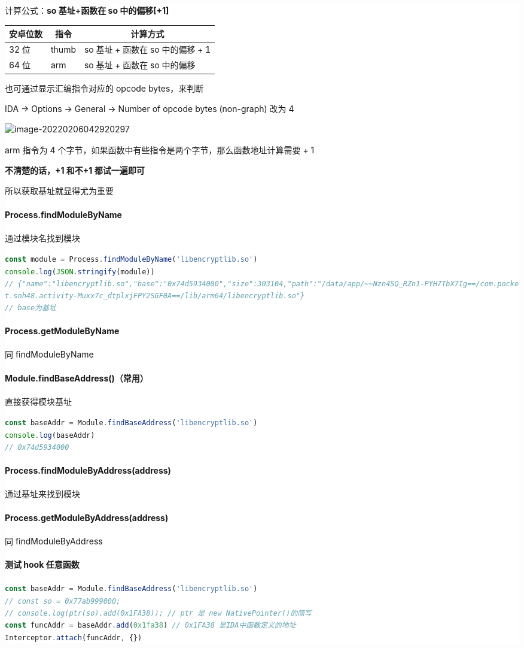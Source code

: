 计算公式：**so 基址+函数在 so 中的偏移[+1]**

| 安卓位数 | 指令  | 计算方式                         |
| -------- | ----- | -------------------------------- |
| 32 位    | thumb | so 基址 + 函数在 so 中的偏移 + 1 |
| 64 位    | arm   | so 基址 + 函数在 so 中的偏移     |

也可通过显示汇编指令对应的 opcode bytes，来判断

IDA -> Options -> General -> Number of opcode bytes (non-graph) 改为 4

![image-20220206042920297](https://img.kuizuo.cn/20220206042927.png)

arm 指令为 4 个字节，如果函数中有些指令是两个字节，那么函数地址计算需要 + 1

**不清楚的话，+1 和不+1 都试一遍即可**

所以获取基址就显得尤为重要

#### Process.findModuleByName

通过模块名找到模块

```javascript
const module = Process.findModuleByName('libencryptlib.so')
console.log(JSON.stringify(module))
// {"name":"libencryptlib.so","base":"0x74d5934000","size":303104,"path":"/data/app/~~Nzn4SQ_RZn1-PYH7TbX7Ig==/com.pocket.snh48.activity-Muxx7c_dtplxjFPY2SGF0A==/lib/arm64/libencryptlib.so"}
// base为基址
```

#### Process.getModuleByName

同 findModuleByName

#### Module.findBaseAddress()（常用）

直接获得模块基址

```javascript
const baseAddr = Module.findBaseAddress('libencryptlib.so')
console.log(baseAddr)
// 0x74d5934000
```

#### Process.findModuleByAddress(address)

通过基址来找到模块

#### Process.getModuleByAddress(address)

同 findModuleByAddress

#### 测试 hook 任意函数

```javascript
const baseAddr = Module.findBaseAddress('libencryptlib.so')
// const so = 0x77ab999000;
// console.log(ptr(so).add(0x1FA38)); // ptr 是 new NativePointer()的简写
const funcAddr = baseAddr.add(0x1fa38) // 0x1FA38 是IDA中函数定义的地址
Interceptor.attach(funcAddr, {})
```
